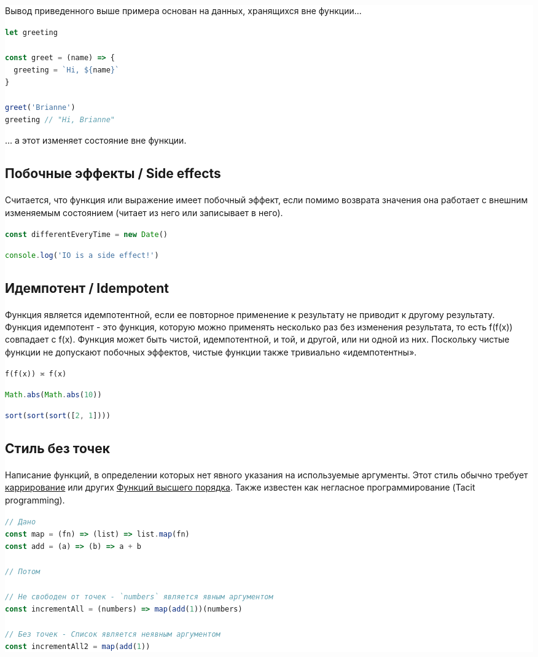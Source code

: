 Вывод приведенного выше примера основан на данных, хранящихся вне функции...

```js
let greeting

const greet = (name) => {
  greeting = `Hi, ${name}`
}

greet('Brianne')
greeting // "Hi, Brianne"
```

... а этот изменяет состояние вне функции.

##  Побочные эффекты / Side effects

Считается, что функция или выражение имеет побочный эффект, если помимо возврата значения она работает с внешним изменяемым состоянием (читает из него или записывает в него).

```js
const differentEveryTime = new Date()
```

```js
console.log('IO is a side effect!')
```

## Идемпотент / Idempotent 

Функция является идемпотентной, если ее повторное применение к результату не приводит к другому результату. 
Функция идемпотент - это функция, которую можно применять несколько раз без изменения результата, то есть f(f(x)) совпадает с f(x). Функция может быть чистой, идемпотентной, и той, и другой, или ни одной из них. Поскольку чистые функции не допускают побочных эффектов, чистые функции также тривиально «идемпотентны».

```
f(f(x)) ≍ f(x)
```

```js
Math.abs(Math.abs(10))
```

```js
sort(sort(sort([2, 1])))
```

## Стиль без точек

Написание функций, в определении которых нет явного указания на используемые аргументы. Этот стиль обычно требует [каррирование](#currying) или других [Функций высшего порядка](#higher-order-functions-hof). Также известен как негласное программирование (Tacit programming).

```js
// Дано
const map = (fn) => (list) => list.map(fn)
const add = (a) => (b) => a + b

// Потом

// Не свободен от точек - `numbers` является явным аргументом
const incrementAll = (numbers) => map(add(1))(numbers)

// Без точек - Список является неявным аргументом
const incrementAll2 = map(add(1))
```
